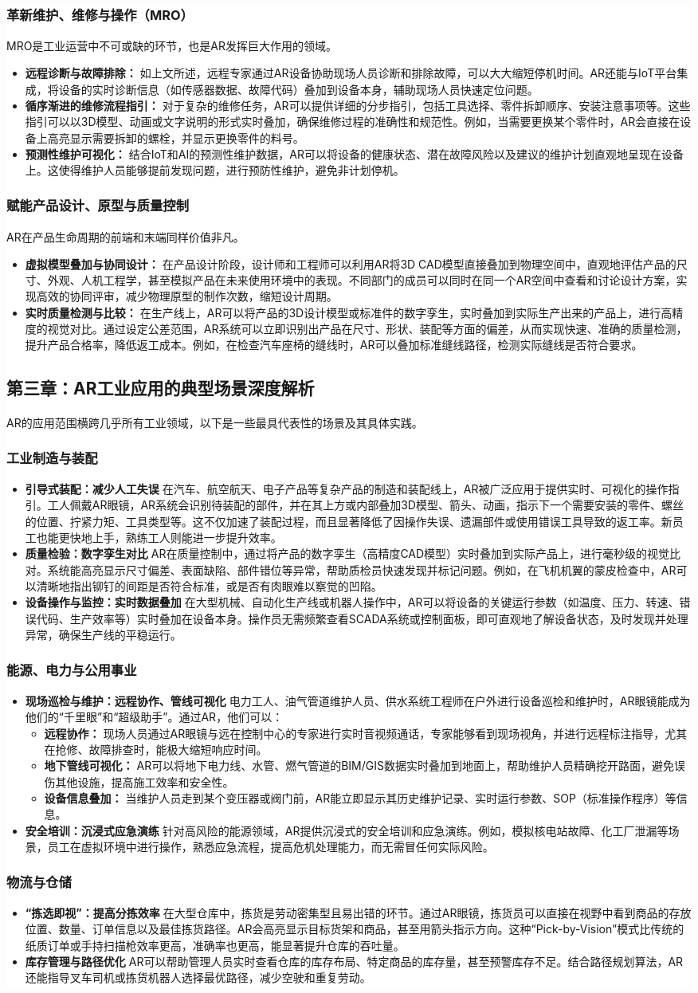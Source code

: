 ### 革新维护、维修与操作（MRO）

MRO是工业运营中不可或缺的环节，也是AR发挥巨大作用的领域。

*   **远程诊断与故障排除：** 如上文所述，远程专家通过AR设备协助现场人员诊断和排除故障，可以大大缩短停机时间。AR还能与IoT平台集成，将设备的实时诊断信息（如传感器数据、故障代码）叠加到设备本身，辅助现场人员快速定位问题。
*   **循序渐进的维修流程指引：** 对于复杂的维修任务，AR可以提供详细的分步指引，包括工具选择、零件拆卸顺序、安装注意事项等。这些指引可以以3D模型、动画或文字说明的形式实时叠加，确保维修过程的准确性和规范性。例如，当需要更换某个零件时，AR会直接在设备上高亮显示需要拆卸的螺栓，并显示更换零件的料号。
*   **预测性维护可视化：** 结合IoT和AI的预测性维护数据，AR可以将设备的健康状态、潜在故障风险以及建议的维护计划直观地呈现在设备上。这使得维护人员能够提前发现问题，进行预防性维护，避免非计划停机。

### 赋能产品设计、原型与质量控制

AR在产品生命周期的前端和末端同样价值非凡。

*   **虚拟模型叠加与协同设计：** 在产品设计阶段，设计师和工程师可以利用AR将3D CAD模型直接叠加到物理空间中，直观地评估产品的尺寸、外观、人机工程学，甚至模拟产品在未来使用环境中的表现。不同部门的成员可以同时在同一个AR空间中查看和讨论设计方案，实现高效的协同评审，减少物理原型的制作次数，缩短设计周期。
*   **实时质量检测与比较：** 在生产线上，AR可以将产品的3D设计模型或标准件的数字孪生，实时叠加到实际生产出来的产品上，进行高精度的视觉对比。通过设定公差范围，AR系统可以立即识别出产品在尺寸、形状、装配等方面的偏差，从而实现快速、准确的质量检测，提升产品合格率，降低返工成本。例如，在检查汽车座椅的缝线时，AR可以叠加标准缝线路径，检测实际缝线是否符合要求。

## 第三章：AR工业应用的典型场景深度解析

AR的应用范围横跨几乎所有工业领域，以下是一些最具代表性的场景及其具体实践。

### 工业制造与装配

*   **引导式装配：减少人工失误**
    在汽车、航空航天、电子产品等复杂产品的制造和装配线上，AR被广泛应用于提供实时、可视化的操作指引。工人佩戴AR眼镜，AR系统会识别待装配的部件，并在其上方或内部叠加3D模型、箭头、动画，指示下一个需要安装的零件、螺丝的位置、拧紧力矩、工具类型等。这不仅加速了装配过程，而且显著降低了因操作失误、遗漏部件或使用错误工具导致的返工率。新员工也能更快地上手，熟练工人则能进一步提升效率。
*   **质量检验：数字孪生对比**
    AR在质量控制中，通过将产品的数字孪生（高精度CAD模型）实时叠加到实际产品上，进行毫秒级的视觉比对。系统能高亮显示尺寸偏差、表面缺陷、部件错位等异常，帮助质检员快速发现并标记问题。例如，在飞机机翼的蒙皮检查中，AR可以清晰地指出铆钉的间距是否符合标准，或是否有肉眼难以察觉的凹陷。
*   **设备操作与监控：实时数据叠加**
    在大型机械、自动化生产线或机器人操作中，AR可以将设备的关键运行参数（如温度、压力、转速、错误代码、生产效率等）实时叠加在设备本身。操作员无需频繁查看SCADA系统或控制面板，即可直观地了解设备状态，及时发现并处理异常，确保生产线的平稳运行。

### 能源、电力与公用事业

*   **现场巡检与维护：远程协作、管线可视化**
    电力工人、油气管道维护人员、供水系统工程师在户外进行设备巡检和维护时，AR眼镜能成为他们的“千里眼”和“超级助手”。通过AR，他们可以：
    *   **远程协作：** 现场人员通过AR眼镜与远在控制中心的专家进行实时音视频通话，专家能够看到现场视角，并进行远程标注指导，尤其在抢修、故障排查时，能极大缩短响应时间。
    *   **地下管线可视化：** AR可以将地下电力线、水管、燃气管道的BIM/GIS数据实时叠加到地面上，帮助维护人员精确挖开路面，避免误伤其他设施，提高施工效率和安全性。
    *   **设备信息叠加：** 当维护人员走到某个变压器或阀门前，AR能立即显示其历史维护记录、实时运行参数、SOP（标准操作程序）等信息。
*   **安全培训：沉浸式应急演练**
    针对高风险的能源领域，AR提供沉浸式的安全培训和应急演练。例如，模拟核电站故障、化工厂泄漏等场景，员工在虚拟环境中进行操作，熟悉应急流程，提高危机处理能力，而无需冒任何实际风险。

### 物流与仓储

*   **“拣选即视”：提高分拣效率**
    在大型仓库中，拣货是劳动密集型且易出错的环节。通过AR眼镜，拣货员可以直接在视野中看到商品的存放位置、数量、订单信息以及最佳拣货路径。AR会高亮显示目标货架和商品，甚至用箭头指示方向。这种“Pick-by-Vision”模式比传统的纸质订单或手持扫描枪效率更高，准确率也更高，能显著提升仓库的吞吐量。
*   **库存管理与路径优化**
    AR可以帮助管理人员实时查看仓库的库存布局、特定商品的库存量，甚至预警库存不足。结合路径规划算法，AR还能指导叉车司机或拣货机器人选择最优路径，减少空驶和重复劳动。
